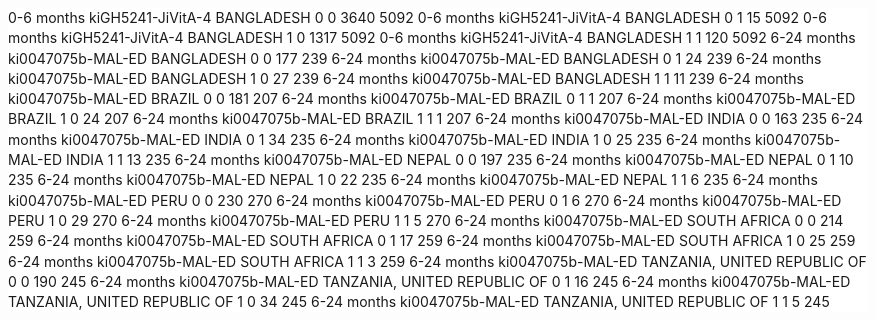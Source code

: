 0-6 months    kiGH5241-JiVitA-4          BANGLADESH                     0                0     3640    5092
0-6 months    kiGH5241-JiVitA-4          BANGLADESH                     0                1       15    5092
0-6 months    kiGH5241-JiVitA-4          BANGLADESH                     1                0     1317    5092
0-6 months    kiGH5241-JiVitA-4          BANGLADESH                     1                1      120    5092
6-24 months   ki0047075b-MAL-ED          BANGLADESH                     0                0      177     239
6-24 months   ki0047075b-MAL-ED          BANGLADESH                     0                1       24     239
6-24 months   ki0047075b-MAL-ED          BANGLADESH                     1                0       27     239
6-24 months   ki0047075b-MAL-ED          BANGLADESH                     1                1       11     239
6-24 months   ki0047075b-MAL-ED          BRAZIL                         0                0      181     207
6-24 months   ki0047075b-MAL-ED          BRAZIL                         0                1        1     207
6-24 months   ki0047075b-MAL-ED          BRAZIL                         1                0       24     207
6-24 months   ki0047075b-MAL-ED          BRAZIL                         1                1        1     207
6-24 months   ki0047075b-MAL-ED          INDIA                          0                0      163     235
6-24 months   ki0047075b-MAL-ED          INDIA                          0                1       34     235
6-24 months   ki0047075b-MAL-ED          INDIA                          1                0       25     235
6-24 months   ki0047075b-MAL-ED          INDIA                          1                1       13     235
6-24 months   ki0047075b-MAL-ED          NEPAL                          0                0      197     235
6-24 months   ki0047075b-MAL-ED          NEPAL                          0                1       10     235
6-24 months   ki0047075b-MAL-ED          NEPAL                          1                0       22     235
6-24 months   ki0047075b-MAL-ED          NEPAL                          1                1        6     235
6-24 months   ki0047075b-MAL-ED          PERU                           0                0      230     270
6-24 months   ki0047075b-MAL-ED          PERU                           0                1        6     270
6-24 months   ki0047075b-MAL-ED          PERU                           1                0       29     270
6-24 months   ki0047075b-MAL-ED          PERU                           1                1        5     270
6-24 months   ki0047075b-MAL-ED          SOUTH AFRICA                   0                0      214     259
6-24 months   ki0047075b-MAL-ED          SOUTH AFRICA                   0                1       17     259
6-24 months   ki0047075b-MAL-ED          SOUTH AFRICA                   1                0       25     259
6-24 months   ki0047075b-MAL-ED          SOUTH AFRICA                   1                1        3     259
6-24 months   ki0047075b-MAL-ED          TANZANIA, UNITED REPUBLIC OF   0                0      190     245
6-24 months   ki0047075b-MAL-ED          TANZANIA, UNITED REPUBLIC OF   0                1       16     245
6-24 months   ki0047075b-MAL-ED          TANZANIA, UNITED REPUBLIC OF   1                0       34     245
6-24 months   ki0047075b-MAL-ED          TANZANIA, UNITED REPUBLIC OF   1                1        5     245